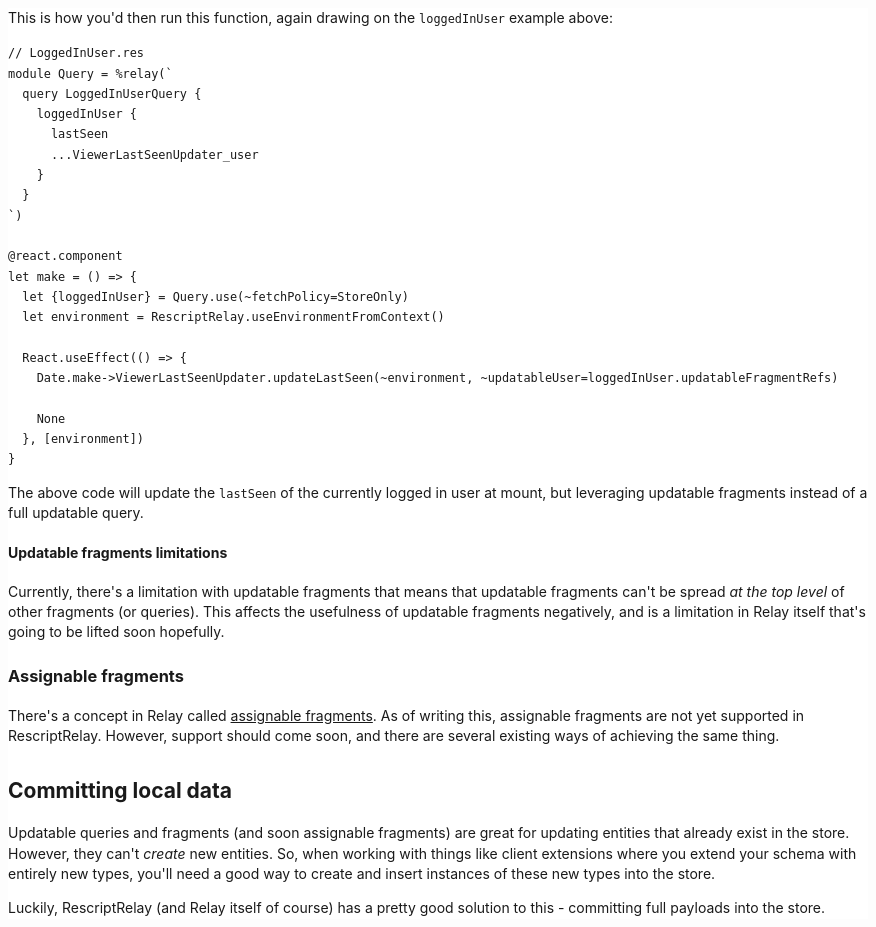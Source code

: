 This is how you'd then run this function, again drawing on the `loggedInUser` example above:

```rescript
// LoggedInUser.res
module Query = %relay(`
  query LoggedInUserQuery {
    loggedInUser {
      lastSeen
      ...ViewerLastSeenUpdater_user
    }
  }
`)

@react.component
let make = () => {
  let {loggedInUser} = Query.use(~fetchPolicy=StoreOnly)
  let environment = RescriptRelay.useEnvironmentFromContext()

  React.useEffect(() => {
    Date.make->ViewerLastSeenUpdater.updateLastSeen(~environment, ~updatableUser=loggedInUser.updatableFragmentRefs)

    None
  }, [environment])
}
```

The above code will update the `lastSeen` of the currently logged in user at mount, but leveraging updatable fragments instead of a full updatable query.

#### Updatable fragments limitations

Currently, there's a limitation with updatable fragments that means that updatable fragments can't be spread _at the top level_ of other fragments (or queries). This affects the usefulness of updatable fragments negatively, and is a limitation in Relay itself that's going to be lifted soon hopefully.

### Assignable fragments

There's a concept in Relay called [assignable fragments](https://relay.dev/docs/guided-tour/updating-data/imperatively-modifying-linked-fields). As of writing this, assignable fragments are not yet supported in RescriptRelay. However, support should come soon, and there are several existing ways of achieving the same thing.

## Committing local data

Updatable queries and fragments (and soon assignable fragments) are great for updating entities that already exist in the store. However, they can't _create_ new entities. So, when working with things like client extensions where you extend your schema with entirely new types, you'll need a good way to create and insert instances of these new types into the store.

Luckily, RescriptRelay (and Relay itself of course) has a pretty good solution to this - committing full payloads into the store.
